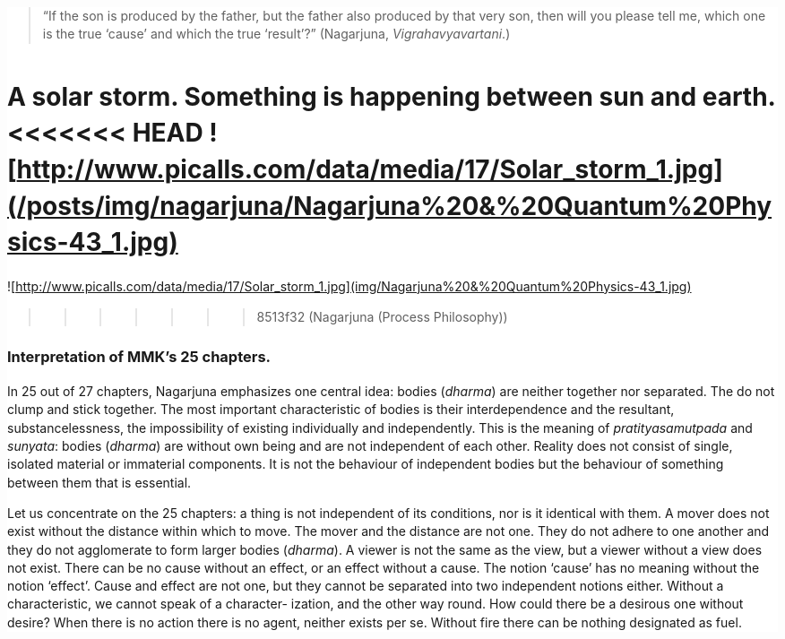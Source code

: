 > “If the son is produced by the father, but the father also produced by that very son, then will you please tell me, which one is the true ‘cause’ and which the true ‘result’?”
> (Nagarjuna, _Vigrahavyavartani_.)

A solar storm. Something is happening between sun and earth.
<<<<<<< HEAD
![http://www.picalls.com/data/media/17/Solar_storm_1.jpg](/posts/img/nagarjuna/Nagarjuna%20&%20Quantum%20Physics-43_1.jpg)
=======
![http://www.picalls.com/data/media/17/Solar_storm_1.jpg](img/Nagarjuna%20&%20Quantum%20Physics-43_1.jpg)
>>>>>>> 8513f32 (Nagarjuna (Process Philosophy))

### Interpretation of MMK’s 25 chapters.

In 25 out of 27 chapters, Nagarjuna emphasizes one central idea: bodies (_dharma_) are neither together nor separated. The do not clump and stick together. The most important characteristic of bodies is their interdependence and the resultant, substancelessness, the impossibility of existing individually and independently. This is the meaning of _pratityasamutpada_ and _sunyata_: bodies (_dharma_) are without own being and are not independent of each other. Reality does not consist of single, isolated material or immaterial components. It is not the behaviour of independent bodies but the behaviour of something between them that is essential.

Let us concentrate on the 25 chapters: a thing is not independent of its conditions, nor is it identical with them. A mover does not exist without the distance within which to move. The mover and the distance are not one. They do not adhere to one another and they do not agglomerate to form larger bodies (_dharma_). A viewer is not the same as the view, but a viewer without a view does not exist. There can be no cause without an effect, or an effect without a cause. The notion ‘cause’ has no meaning without the notion ‘effect’. Cause and effect are not one, but they cannot be separated into two independent notions either. Without a characteristic, we cannot speak of a character- ization, and the other way round. How could there be a desirous one without desire? When there is no action there is no agent, neither exists per se. Without fire there can be nothing designated as fuel.
